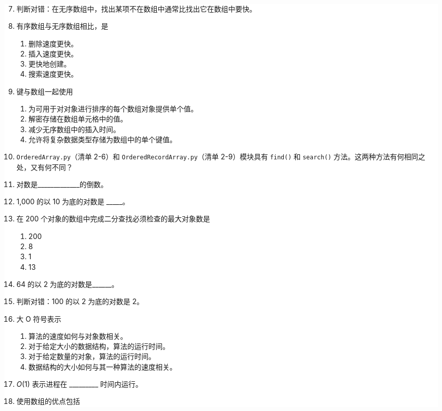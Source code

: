 
7. 判断对错：在无序数组中，找出某项不在数组中通常比找出它在数组中要快。
8. 有序数组与无序数组相比，是
   1. 删除速度更快。
   2. 插入速度更快。
   3. 更快地创建。
   4. 搜索速度更快。


9. 键与数组一起使用
   1. 为可用于对对象进行排序的每个数组对象提供单个值。
   2. 解密存储在数组单元格中的值。
   3. 减少无序数组中的插入时间。
   4. 允许将复杂数据类型存储为数组中的单个键值。


10. ```OrderedArray.py```（清单 2-6）和 ```OrderedRecordArray.py```（清单 2-9）模块具有 ```find()``` 和 ```search()``` 方法。这两种方法有何相同之处，又有何不同？
11. 对数是_____________的倒数。
12. 1,000 的以 10 为底的对数是 _____。
13. 在 200 个对象的数组中完成二分查找必须检查的最大对象数是
    1. 200
    2. 8
    3. 1
    4. 13


14. 64 的以 2 为底的对数是______。
15. 判断对错：100 的以 2 为底的对数是 2。
16. 大 O 符号表示
    1. 算法的速度如何与对象数相关。
    2. 对于给定大小的数据结构，算法的运行时间。
    3. 对于给定数量的对象，算法的运行时间。
    4. 数据结构的大小如何与其一种算法的速度相关。


17. $O(1)$ 表示进程在 _________ 时间内运行。
18. 使用数组的优点包括
